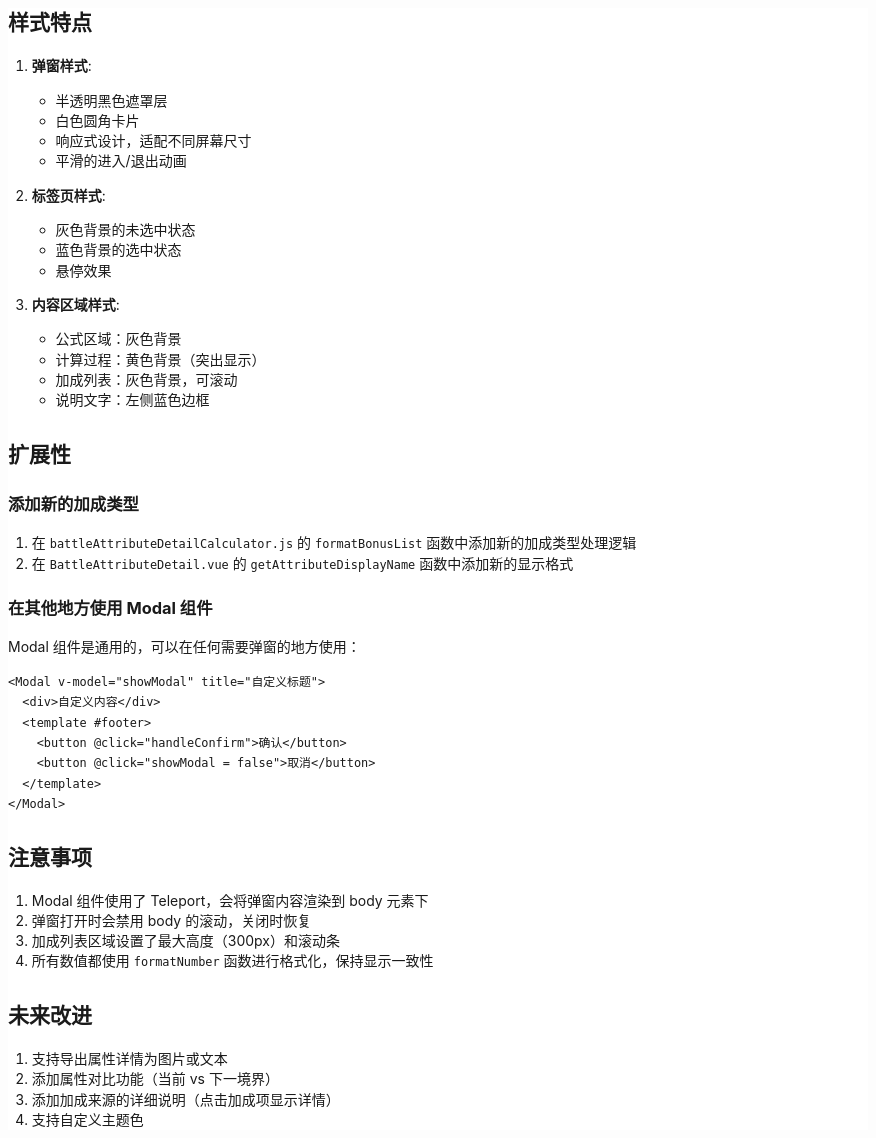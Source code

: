 ## 样式特点

1. **弹窗样式**:
   - 半透明黑色遮罩层
   - 白色圆角卡片
   - 响应式设计，适配不同屏幕尺寸
   - 平滑的进入/退出动画

2. **标签页样式**:
   - 灰色背景的未选中状态
   - 蓝色背景的选中状态
   - 悬停效果

3. **内容区域样式**:
   - 公式区域：灰色背景
   - 计算过程：黄色背景（突出显示）
   - 加成列表：灰色背景，可滚动
   - 说明文字：左侧蓝色边框

## 扩展性

### 添加新的加成类型

1. 在 `battleAttributeDetailCalculator.js` 的 `formatBonusList` 函数中添加新的加成类型处理逻辑
2. 在 `BattleAttributeDetail.vue` 的 `getAttributeDisplayName` 函数中添加新的显示格式

### 在其他地方使用 Modal 组件

Modal 组件是通用的，可以在任何需要弹窗的地方使用：

```vue
<Modal v-model="showModal" title="自定义标题">
  <div>自定义内容</div>
  <template #footer>
    <button @click="handleConfirm">确认</button>
    <button @click="showModal = false">取消</button>
  </template>
</Modal>
```

## 注意事项

1. Modal 组件使用了 Teleport，会将弹窗内容渲染到 body 元素下
2. 弹窗打开时会禁用 body 的滚动，关闭时恢复
3. 加成列表区域设置了最大高度（300px）和滚动条
4. 所有数值都使用 `formatNumber` 函数进行格式化，保持显示一致性

## 未来改进

1. 支持导出属性详情为图片或文本
2. 添加属性对比功能（当前 vs 下一境界）
3. 添加加成来源的详细说明（点击加成项显示详情）
4. 支持自定义主题色
